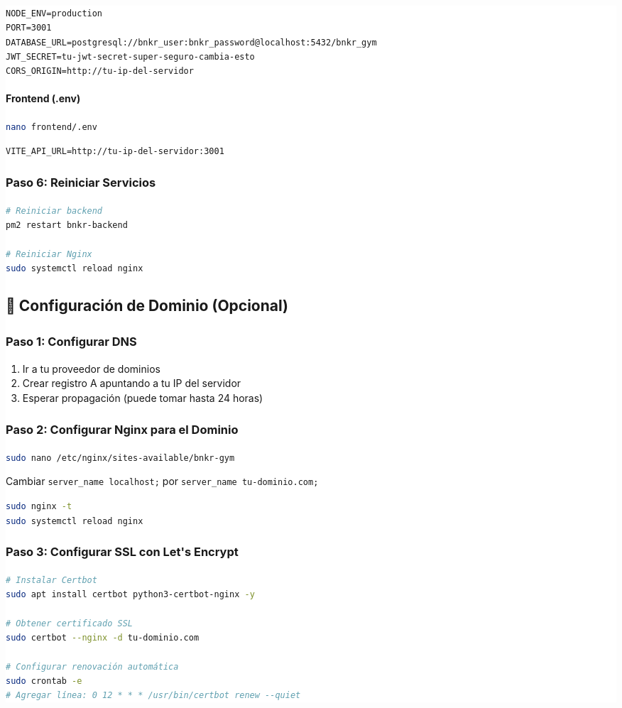 ```env
NODE_ENV=production
PORT=3001
DATABASE_URL=postgresql://bnkr_user:bnkr_password@localhost:5432/bnkr_gym
JWT_SECRET=tu-jwt-secret-super-seguro-cambia-esto
CORS_ORIGIN=http://tu-ip-del-servidor
```

#### Frontend (.env)
```bash
nano frontend/.env
```

```env
VITE_API_URL=http://tu-ip-del-servidor:3001
```

### Paso 6: Reiniciar Servicios

```bash
# Reiniciar backend
pm2 restart bnkr-backend

# Reiniciar Nginx
sudo systemctl reload nginx
```

## 🔧 Configuración de Dominio (Opcional)

### Paso 1: Configurar DNS

1. Ir a tu proveedor de dominios
2. Crear registro A apuntando a tu IP del servidor
3. Esperar propagación (puede tomar hasta 24 horas)

### Paso 2: Configurar Nginx para el Dominio

```bash
sudo nano /etc/nginx/sites-available/bnkr-gym
```

Cambiar `server_name localhost;` por `server_name tu-dominio.com;`

```bash
sudo nginx -t
sudo systemctl reload nginx
```

### Paso 3: Configurar SSL con Let's Encrypt

```bash
# Instalar Certbot
sudo apt install certbot python3-certbot-nginx -y

# Obtener certificado SSL
sudo certbot --nginx -d tu-dominio.com

# Configurar renovación automática
sudo crontab -e
# Agregar línea: 0 12 * * * /usr/bin/certbot renew --quiet
```
